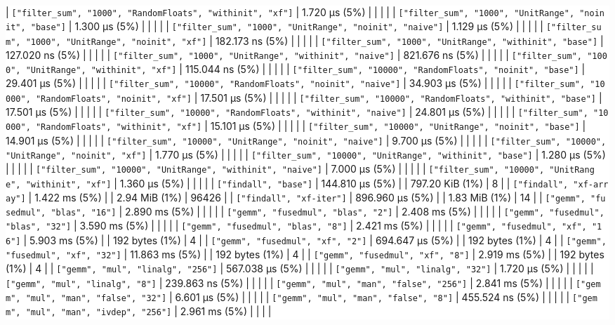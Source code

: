 | `["filter_sum", "1000", "RandomFloats", "withinit", "xf"]`     |   1.720 μs (5%) |         |                 |             |
| `["filter_sum", "1000", "UnitRange", "noinit", "base"]`        |   1.300 μs (5%) |         |                 |             |
| `["filter_sum", "1000", "UnitRange", "noinit", "naive"]`       |   1.129 μs (5%) |         |                 |             |
| `["filter_sum", "1000", "UnitRange", "noinit", "xf"]`          | 182.173 ns (5%) |         |                 |             |
| `["filter_sum", "1000", "UnitRange", "withinit", "base"]`      | 127.020 ns (5%) |         |                 |             |
| `["filter_sum", "1000", "UnitRange", "withinit", "naive"]`     | 821.676 ns (5%) |         |                 |             |
| `["filter_sum", "1000", "UnitRange", "withinit", "xf"]`        | 115.044 ns (5%) |         |                 |             |
| `["filter_sum", "10000", "RandomFloats", "noinit", "base"]`    |  29.401 μs (5%) |         |                 |             |
| `["filter_sum", "10000", "RandomFloats", "noinit", "naive"]`   |  34.903 μs (5%) |         |                 |             |
| `["filter_sum", "10000", "RandomFloats", "noinit", "xf"]`      |  17.501 μs (5%) |         |                 |             |
| `["filter_sum", "10000", "RandomFloats", "withinit", "base"]`  |  17.501 μs (5%) |         |                 |             |
| `["filter_sum", "10000", "RandomFloats", "withinit", "naive"]` |  24.801 μs (5%) |         |                 |             |
| `["filter_sum", "10000", "RandomFloats", "withinit", "xf"]`    |  15.101 μs (5%) |         |                 |             |
| `["filter_sum", "10000", "UnitRange", "noinit", "base"]`       |  14.901 μs (5%) |         |                 |             |
| `["filter_sum", "10000", "UnitRange", "noinit", "naive"]`      |   9.700 μs (5%) |         |                 |             |
| `["filter_sum", "10000", "UnitRange", "noinit", "xf"]`         |   1.770 μs (5%) |         |                 |             |
| `["filter_sum", "10000", "UnitRange", "withinit", "base"]`     |   1.280 μs (5%) |         |                 |             |
| `["filter_sum", "10000", "UnitRange", "withinit", "naive"]`    |   7.000 μs (5%) |         |                 |             |
| `["filter_sum", "10000", "UnitRange", "withinit", "xf"]`       |   1.360 μs (5%) |         |                 |             |
| `["findall", "base"]`                                          | 144.810 μs (5%) |         | 797.20 KiB (1%) |           8 |
| `["findall", "xf-array"]`                                      |   1.422 ms (5%) |         |   2.94 MiB (1%) |       96426 |
| `["findall", "xf-iter"]`                                       | 896.960 μs (5%) |         |   1.83 MiB (1%) |          14 |
| `["gemm", "fusedmul", "blas", "16"]`                           |   2.890 ms (5%) |         |                 |             |
| `["gemm", "fusedmul", "blas", "2"]`                            |   2.408 ms (5%) |         |                 |             |
| `["gemm", "fusedmul", "blas", "32"]`                           |   3.590 ms (5%) |         |                 |             |
| `["gemm", "fusedmul", "blas", "8"]`                            |   2.421 ms (5%) |         |                 |             |
| `["gemm", "fusedmul", "xf", "16"]`                             |   5.903 ms (5%) |         |  192 bytes (1%) |           4 |
| `["gemm", "fusedmul", "xf", "2"]`                              | 694.647 μs (5%) |         |  192 bytes (1%) |           4 |
| `["gemm", "fusedmul", "xf", "32"]`                             |  11.863 ms (5%) |         |  192 bytes (1%) |           4 |
| `["gemm", "fusedmul", "xf", "8"]`                              |   2.919 ms (5%) |         |  192 bytes (1%) |           4 |
| `["gemm", "mul", "linalg", "256"]`                             | 567.038 μs (5%) |         |                 |             |
| `["gemm", "mul", "linalg", "32"]`                              |   1.720 μs (5%) |         |                 |             |
| `["gemm", "mul", "linalg", "8"]`                               | 239.863 ns (5%) |         |                 |             |
| `["gemm", "mul", "man", "false", "256"]`                       |   2.841 ms (5%) |         |                 |             |
| `["gemm", "mul", "man", "false", "32"]`                        |   6.601 μs (5%) |         |                 |             |
| `["gemm", "mul", "man", "false", "8"]`                         | 455.524 ns (5%) |         |                 |             |
| `["gemm", "mul", "man", "ivdep", "256"]`                       |   2.961 ms (5%) |         |                 |             |